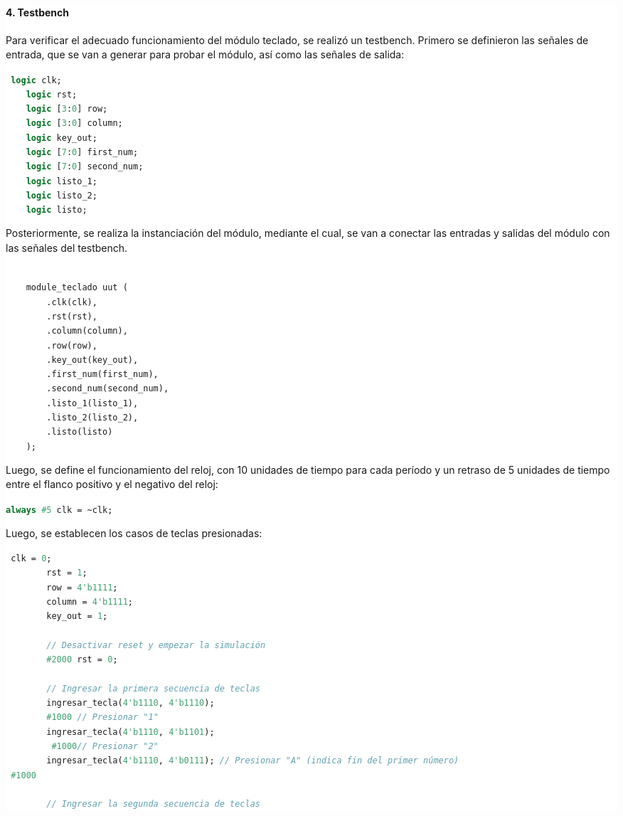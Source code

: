 
#### 4. Testbench
Para verificar el adecuado funcionamiento del módulo teclado, se realizó un testbench. Primero se definieron las señales de entrada, que se van a generar para probar el módulo, así como las señales de salida:

```SystemVerilog
 logic clk;
    logic rst;
    logic [3:0] row;
    logic [3:0] column;
    logic key_out;
    logic [7:0] first_num;
    logic [7:0] second_num;
    logic listo_1;
    logic listo_2;
    logic listo;
```

Posteriormente, se realiza la instanciación del módulo, mediante el cual, se van a conectar las entradas y salidas del módulo con las señales del testbench.

```SystemVerilog

    module_teclado uut (
        .clk(clk),
        .rst(rst),
        .column(column),
        .row(row),
        .key_out(key_out),
        .first_num(first_num),
        .second_num(second_num),
        .listo_1(listo_1),
        .listo_2(listo_2),
        .listo(listo)
    );


```

Luego, se define el funcionamiento del reloj, con 10 unidades de tiempo para cada período y un retraso de 5 unidades de tiempo entre el flanco positivo y el negativo del reloj:

```SystemVerilog
always #5 clk = ~clk; 
```

Luego, se establecen los casos de teclas presionadas: 

```SystemVerilog
 clk = 0;
        rst = 1;
        row = 4'b1111;
        column = 4'b1111;
        key_out = 1;
        
        // Desactivar reset y empezar la simulación
        #2000 rst = 0;

        // Ingresar la primera secuencia de teclas
        ingresar_tecla(4'b1110, 4'b1110);
        #1000 // Presionar "1"
        ingresar_tecla(4'b1110, 4'b1101); 
         #1000// Presionar "2"
        ingresar_tecla(4'b1110, 4'b0111); // Presionar "A" (indica fin del primer número)
 #1000
       
        // Ingresar la segunda secuencia de teclas
```